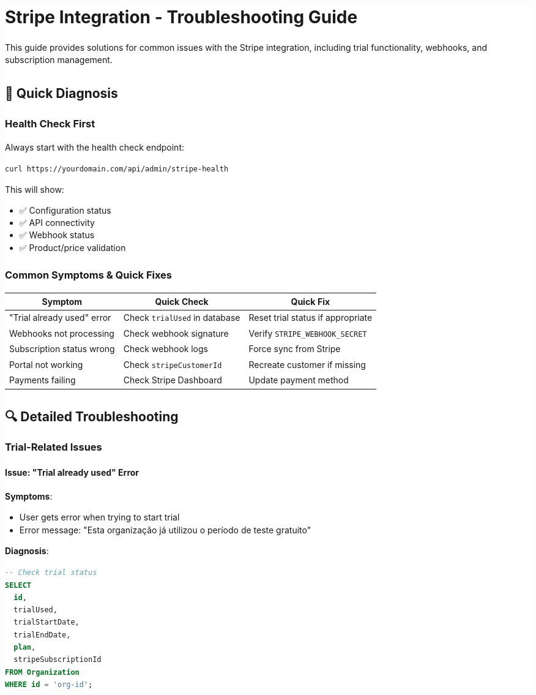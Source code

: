 # Stripe Integration - Troubleshooting Guide

This guide provides solutions for common issues with the Stripe integration, including trial functionality, webhooks, and subscription management.

## 🚨 Quick Diagnosis

### Health Check First
Always start with the health check endpoint:

```bash
curl https://yourdomain.com/api/admin/stripe-health
```

This will show:
- ✅ Configuration status
- ✅ API connectivity
- ✅ Webhook status
- ✅ Product/price validation

### Common Symptoms & Quick Fixes

| Symptom | Quick Check | Quick Fix |
|---------|-------------|-----------|
| "Trial already used" error | Check `trialUsed` in database | Reset trial status if appropriate |
| Webhooks not processing | Check webhook signature | Verify `STRIPE_WEBHOOK_SECRET` |
| Subscription status wrong | Check webhook logs | Force sync from Stripe |
| Portal not working | Check `stripeCustomerId` | Recreate customer if missing |
| Payments failing | Check Stripe Dashboard | Update payment method |

## 🔍 Detailed Troubleshooting

### Trial-Related Issues

#### Issue: "Trial already used" Error
**Symptoms**: 
- User gets error when trying to start trial
- Error message: "Esta organização já utilizou o período de teste gratuito"

**Diagnosis**:
```sql
-- Check trial status
SELECT 
  id, 
  trialUsed, 
  trialStartDate, 
  trialEndDate,
  plan,
  stripeSubscriptionId
FROM Organization 
WHERE id = 'org-id';
```
